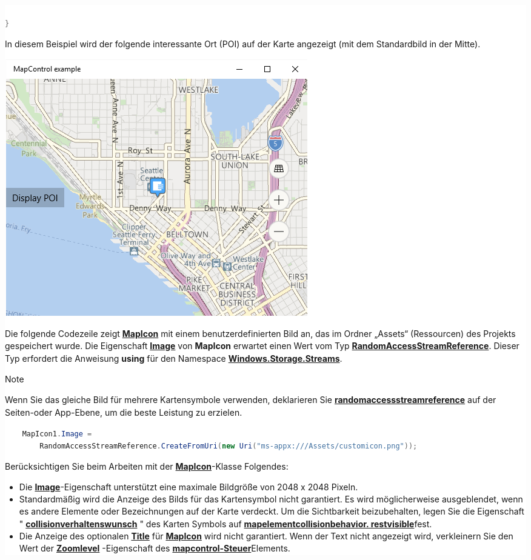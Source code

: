 ```csharp

}
```

In diesem Beispiel wird der folgende interessante Ort (POI) auf der Karte angezeigt (mit dem Standardbild in der Mitte).

![Karte mit MapIcon](images/displaypoidefault.png)

Die folgende Codezeile zeigt [**MapIcon**](/uwp/api/Windows.UI.Xaml.Controls.Maps.MapIcon) mit einem benutzerdefinierten Bild an, das im Ordner „Assets“ (Ressourcen) des Projekts gespeichert wurde. Die Eigenschaft [**Image**](/uwp/api/windows.ui.xaml.controls.maps.mapicon.image) von **MapIcon** erwartet einen Wert vom Typ [**RandomAccessStreamReference**](/uwp/api/Windows.Storage.Streams.RandomAccessStreamReference). Dieser Typ erfordert die Anweisung **using** für den Namespace [**Windows.Storage.Streams**](/uwp/api/Windows.Storage.Streams).

>[!NOTE]
>Wenn Sie das gleiche Bild für mehrere Kartensymbole verwenden, deklarieren Sie [**randomaccessstreamreference**](/uwp/api/Windows.Storage.Streams.RandomAccessStreamReference) auf der Seiten-oder App-Ebene, um die beste Leistung zu erzielen.

```csharp
    MapIcon1.Image =
        RandomAccessStreamReference.CreateFromUri(new Uri("ms-appx:///Assets/customicon.png"));
```

Berücksichtigen Sie beim Arbeiten mit der [**MapIcon**](/uwp/api/Windows.UI.Xaml.Controls.Maps.MapIcon)-Klasse Folgendes:

-   Die [**Image**](/uwp/api/windows.ui.xaml.controls.maps.mapicon.image)-Eigenschaft unterstützt eine maximale Bildgröße von 2048 x 2048 Pixeln.
-   Standardmäßig wird die Anzeige des Bilds für das Kartensymbol nicht garantiert. Es wird möglicherweise ausgeblendet, wenn es andere Elemente oder Bezeichnungen auf der Karte verdeckt. Um die Sichtbarkeit beizubehalten, legen Sie die Eigenschaft " [**collisionverhaltenswunsch**](/uwp/api/windows.ui.xaml.controls.maps.mapicon.collisionbehaviordesired) " des Karten Symbols auf [**mapelementcollisionbehavior. restvisible**](/uwp/api/Windows.UI.Xaml.Controls.Maps.MapElementCollisionBehavior)fest.
-   Die Anzeige des optionalen [**Title**](/uwp/api/windows.ui.xaml.controls.maps.mapicon.title) für [**MapIcon**](/uwp/api/Windows.UI.Xaml.Controls.Maps.MapIcon) wird nicht garantiert. Wenn der Text nicht angezeigt wird, verkleinern Sie den Wert der [**Zoomlevel**](/uwp/api/windows.ui.xaml.controls.maps.mapcontrol.zoomlevel) -Eigenschaft des [**mapcontrol-Steuer**](/uwp/api/Windows.UI.Xaml.Controls.Maps.MapControl)Elements.